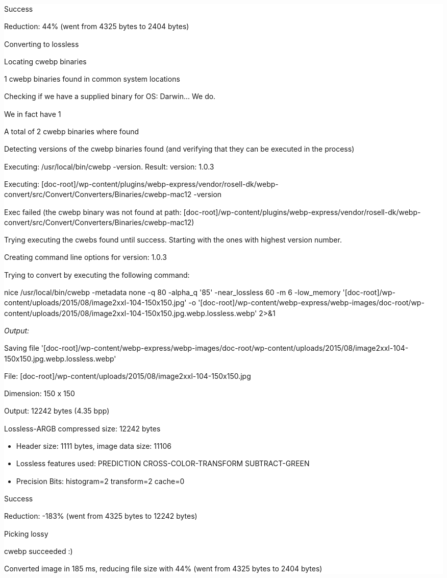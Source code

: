 Success

Reduction: 44% (went from 4325 bytes to 2404 bytes)


Converting to lossless

Locating cwebp binaries

1 cwebp binaries found in common system locations

Checking if we have a supplied binary for OS: Darwin... We do.

We in fact have 1

A total of 2 cwebp binaries where found

Detecting versions of the cwebp binaries found (and verifying that they can be executed in the process)

Executing: /usr/local/bin/cwebp -version. Result: version: 1.0.3

Executing: [doc-root]/wp-content/plugins/webp-express/vendor/rosell-dk/webp-convert/src/Convert/Converters/Binaries/cwebp-mac12 -version

Exec failed (the cwebp binary was not found at path: [doc-root]/wp-content/plugins/webp-express/vendor/rosell-dk/webp-convert/src/Convert/Converters/Binaries/cwebp-mac12)

Trying executing the cwebs found until success. Starting with the ones with highest version number.

Creating command line options for version: 1.0.3

Trying to convert by executing the following command:

nice /usr/local/bin/cwebp -metadata none -q 80 -alpha_q '85' -near_lossless 60 -m 6 -low_memory '[doc-root]/wp-content/uploads/2015/08/image2xxl-104-150x150.jpg' -o '[doc-root]/wp-content/webp-express/webp-images/doc-root/wp-content/uploads/2015/08/image2xxl-104-150x150.jpg.webp.lossless.webp' 2>&1


*Output:* 

Saving file '[doc-root]/wp-content/webp-express/webp-images/doc-root/wp-content/uploads/2015/08/image2xxl-104-150x150.jpg.webp.lossless.webp'

File:      [doc-root]/wp-content/uploads/2015/08/image2xxl-104-150x150.jpg

Dimension: 150 x 150

Output:    12242 bytes (4.35 bpp)

Lossless-ARGB compressed size: 12242 bytes

  * Header size: 1111 bytes, image data size: 11106

  * Lossless features used: PREDICTION CROSS-COLOR-TRANSFORM SUBTRACT-GREEN

  * Precision Bits: histogram=2 transform=2 cache=0


Success

Reduction: -183% (went from 4325 bytes to 12242 bytes)


Picking lossy

cwebp succeeded :)


Converted image in 185 ms, reducing file size with 44% (went from 4325 bytes to 2404 bytes)

